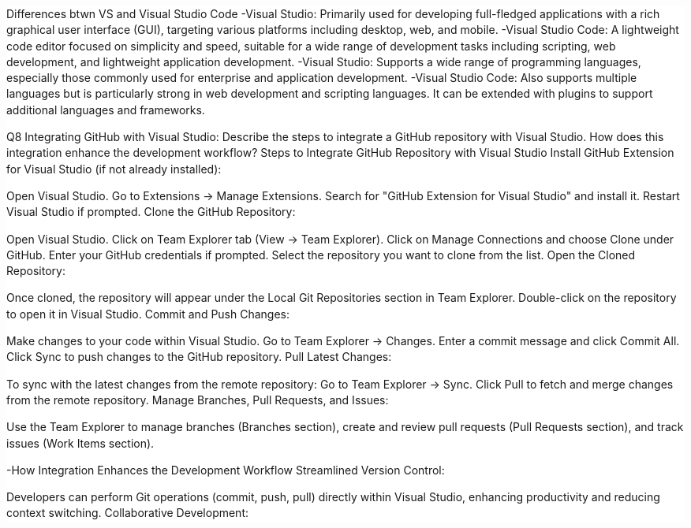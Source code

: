 Differences btwn VS and Visual Studio Code
-Visual Studio: Primarily used for developing full-fledged applications with a rich graphical user interface (GUI), targeting various platforms including desktop, web, and mobile.
-Visual Studio Code: A lightweight code editor focused on simplicity and speed, suitable for a wide range of development tasks including scripting, web development, and lightweight application development.
-Visual Studio: Supports a wide range of programming languages, especially those commonly used for enterprise and application development.
-Visual Studio Code: Also supports multiple languages but is particularly strong in web development and scripting languages. It can be extended with plugins to support additional languages and frameworks.


Q8 Integrating GitHub with Visual Studio:
Describe the steps to integrate a GitHub repository with Visual Studio. How does this integration enhance the development workflow?
Steps to Integrate GitHub Repository with Visual Studio
Install GitHub Extension for Visual Studio (if not already installed):

Open Visual Studio.
Go to Extensions -> Manage Extensions.
Search for "GitHub Extension for Visual Studio" and install it.
Restart Visual Studio if prompted.
Clone the GitHub Repository:

Open Visual Studio.
Click on Team Explorer tab (View -> Team Explorer).
Click on Manage Connections and choose Clone under GitHub.
Enter your GitHub credentials if prompted.
Select the repository you want to clone from the list.
Open the Cloned Repository:

Once cloned, the repository will appear under the Local Git Repositories section in Team Explorer.
Double-click on the repository to open it in Visual Studio.
Commit and Push Changes:

Make changes to your code within Visual Studio.
Go to Team Explorer -> Changes.
Enter a commit message and click Commit All.
Click Sync to push changes to the GitHub repository.
Pull Latest Changes:

To sync with the latest changes from the remote repository:
Go to Team Explorer -> Sync.
Click Pull to fetch and merge changes from the remote repository.
Manage Branches, Pull Requests, and Issues:

Use the Team Explorer to manage branches (Branches section), create and review pull requests (Pull Requests section), and track issues (Work Items section).

-How Integration Enhances the Development Workflow
Streamlined Version Control:

Developers can perform Git operations (commit, push, pull) directly within Visual Studio, enhancing productivity and reducing context switching.
Collaborative Development:
